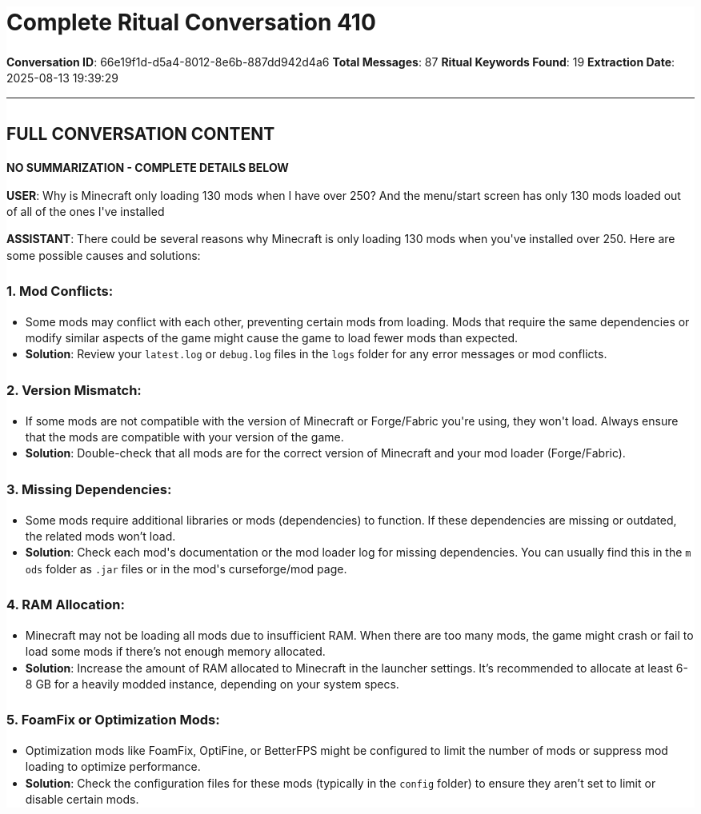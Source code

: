 # Complete Ritual Conversation 410

**Conversation ID**: 66e19f1d-d5a4-8012-8e6b-887dd942d4a6
**Total Messages**: 87
**Ritual Keywords Found**: 19
**Extraction Date**: 2025-08-13 19:39:29

---

## FULL CONVERSATION CONTENT

**NO SUMMARIZATION - COMPLETE DETAILS BELOW**

**USER**: Why is Minecraft only loading 130 mods when I have over 250? And the menu/start screen has only 130 mods loaded out of all of the ones I've installed

**ASSISTANT**: There could be several reasons why Minecraft is only loading 130 mods when you've installed over 250. Here are some possible causes and solutions:

### 1. **Mod Conflicts**:
   - Some mods may conflict with each other, preventing certain mods from loading. Mods that require the same dependencies or modify similar aspects of the game might cause the game to load fewer mods than expected.
   - **Solution**: Review your `latest.log` or `debug.log` files in the `logs` folder for any error messages or mod conflicts.

### 2. **Version Mismatch**:
   - If some mods are not compatible with the version of Minecraft or Forge/Fabric you're using, they won't load. Always ensure that the mods are compatible with your version of the game.
   - **Solution**: Double-check that all mods are for the correct version of Minecraft and your mod loader (Forge/Fabric).

### 3. **Missing Dependencies**:
   - Some mods require additional libraries or mods (dependencies) to function. If these dependencies are missing or outdated, the related mods won’t load.
   - **Solution**: Check each mod's documentation or the mod loader log for missing dependencies. You can usually find this in the `mods` folder as `.jar` files or in the mod's curseforge/mod page.

### 4. **RAM Allocation**:
   - Minecraft may not be loading all mods due to insufficient RAM. When there are too many mods, the game might crash or fail to load some mods if there’s not enough memory allocated.
   - **Solution**: Increase the amount of RAM allocated to Minecraft in the launcher settings. It’s recommended to allocate at least 6-8 GB for a heavily modded instance, depending on your system specs.

### 5. **FoamFix or Optimization Mods**:
   - Optimization mods like FoamFix, OptiFine, or BetterFPS might be configured to limit the number of mods or suppress mod loading to optimize performance.
   - **Solution**: Check the configuration files for these mods (typically in the `config` folder) to ensure they aren’t set to limit or disable certain mods.
